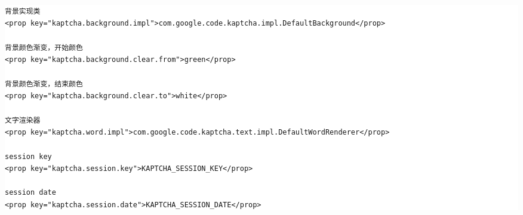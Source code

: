 	背景实现类
    <prop key="kaptcha.background.impl">com.google.code.kaptcha.impl.DefaultBackground</prop>

	背景颜色渐变，开始颜色
	<prop key="kaptcha.background.clear.from">green</prop>

	背景颜色渐变，结束颜色
	<prop key="kaptcha.background.clear.to">white</prop>

	文字渲染器
	<prop key="kaptcha.word.impl">com.google.code.kaptcha.text.impl.DefaultWordRenderer</prop>

	session key
	<prop key="kaptcha.session.key">KAPTCHA_SESSION_KEY</prop>

	session date
	<prop key="kaptcha.session.date">KAPTCHA_SESSION_DATE</prop>


